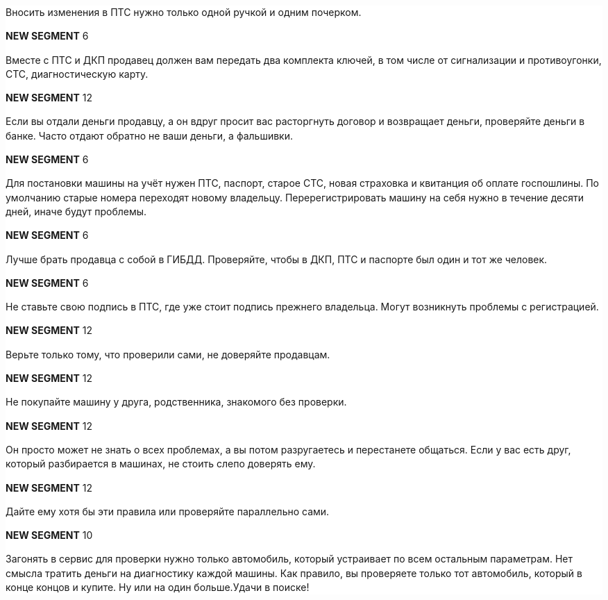  Вносить изменения в ПТС нужно только одной ручкой и одним почерком. 

**NEW SEGMENT** 6

 Вместе с ПТС и ДКП продавец должен вам передать два комплекта ключей, в том числе от сигнализации и противоугонки, СТС, диагностическую карту. 

**NEW SEGMENT** 12

 Если вы отдали деньги продавцу, а он вдруг просит вас расторгнуть договор и возвращает деньги, проверяйте деньги в банке. Часто отдают обратно не ваши деньги, а фальшивки. 

**NEW SEGMENT** 6

 Для постановки машины на учёт нужен ПТС, паспорт, старое СТС, новая страховка и квитанция об оплате госпошлины. По умолчанию старые номера переходят новому владельцу. Перерегистрировать машину на себя нужно в течение десяти дней, иначе будут проблемы. 

**NEW SEGMENT** 6

 Лучше брать продавца с собой в ГИБДД. Проверяйте, чтобы в ДКП, ПТС и паспорте был один и тот же человек. 

**NEW SEGMENT** 6

 Не ставьте свою подпись в ПТС, где уже стоит подпись прежнего владельца. Могут возникнуть проблемы с регистрацией. 

**NEW SEGMENT** 12

 Верьте только тому, что проверили сами, не доверяйте продавцам. 

**NEW SEGMENT** 12

 Не покупайте машину у друга, родственника, знакомого без проверки. 

**NEW SEGMENT** 12

 Он просто может не знать о всех проблемах, а вы потом разругаетесь и перестанете общаться. Если у вас есть друг, который разбирается в машинах, не стоить слепо доверять ему. 

**NEW SEGMENT** 12

 Дайте ему хотя бы эти правила или проверяйте параллельно сами. 

**NEW SEGMENT** 10

 Загонять в сервис для проверки нужно только автомобиль, который устраивает по всем остальным параметрам. Нет смысла тратить деньги на диагностику каждой машины. Как правило, вы проверяете только тот автомобиль, который в конце концов и купите. Ну или на один больше.Удачи в поиске! 

